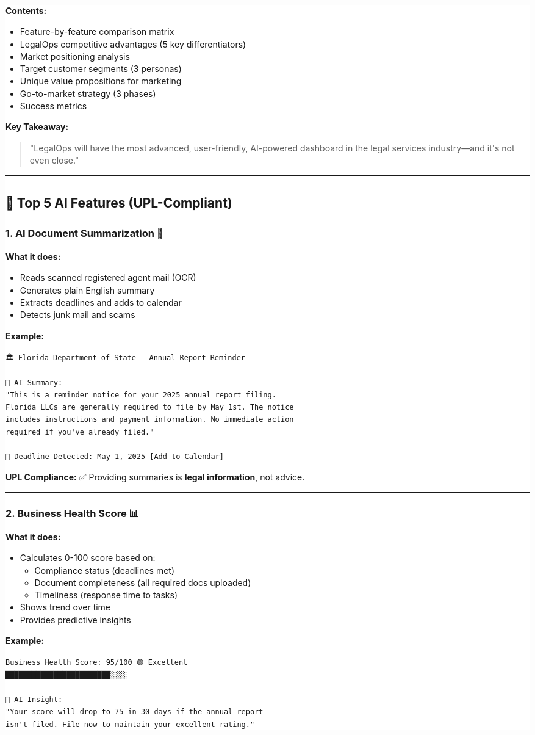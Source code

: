 **Contents:**
- Feature-by-feature comparison matrix
- LegalOps competitive advantages (5 key differentiators)
- Market positioning analysis
- Target customer segments (3 personas)
- Unique value propositions for marketing
- Go-to-market strategy (3 phases)
- Success metrics

**Key Takeaway:**
> "LegalOps will have the most advanced, user-friendly, AI-powered dashboard in the legal services industry—and it's not even close."

---

## 🎯 Top 5 AI Features (UPL-Compliant)

### **1. AI Document Summarization** 🤖
**What it does:**
- Reads scanned registered agent mail (OCR)
- Generates plain English summary
- Extracts deadlines and adds to calendar
- Detects junk mail and scams

**Example:**
```
🏛️ Florida Department of State - Annual Report Reminder

🤖 AI Summary:
"This is a reminder notice for your 2025 annual report filing.
Florida LLCs are generally required to file by May 1st. The notice
includes instructions and payment information. No immediate action
required if you've already filed."

📅 Deadline Detected: May 1, 2025 [Add to Calendar]
```

**UPL Compliance:** ✅ Providing summaries is **legal information**, not advice.

---

### **2. Business Health Score** 📊
**What it does:**
- Calculates 0-100 score based on:
  - Compliance status (deadlines met)
  - Document completeness (all required docs uploaded)
  - Timeliness (response time to tasks)
- Shows trend over time
- Provides predictive insights

**Example:**
```
Business Health Score: 95/100 🟢 Excellent
████████████████████████░░░░

🤖 AI Insight:
"Your score will drop to 75 in 30 days if the annual report
isn't filed. File now to maintain your excellent rating."
```
